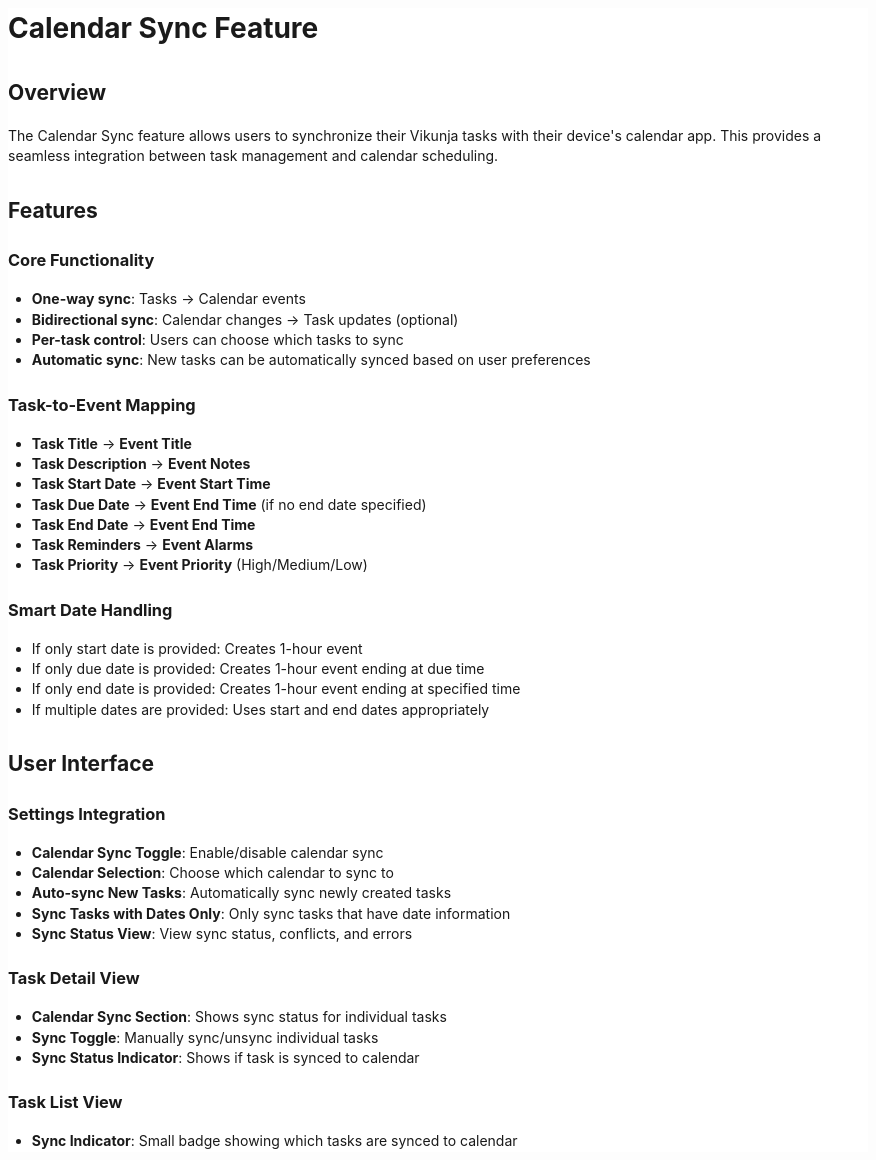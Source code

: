 # Calendar Sync Feature

## Overview

The Calendar Sync feature allows users to synchronize their Vikunja tasks with their device's calendar app. This provides a seamless integration between task management and calendar scheduling.

## Features

### Core Functionality
- **One-way sync**: Tasks → Calendar events
- **Bidirectional sync**: Calendar changes → Task updates (optional)
- **Per-task control**: Users can choose which tasks to sync
- **Automatic sync**: New tasks can be automatically synced based on user preferences

### Task-to-Event Mapping
- **Task Title** → **Event Title**
- **Task Description** → **Event Notes**
- **Task Start Date** → **Event Start Time**
- **Task Due Date** → **Event End Time** (if no end date specified)
- **Task End Date** → **Event End Time**
- **Task Reminders** → **Event Alarms**
- **Task Priority** → **Event Priority** (High/Medium/Low)

### Smart Date Handling
- If only start date is provided: Creates 1-hour event
- If only due date is provided: Creates 1-hour event ending at due time
- If only end date is provided: Creates 1-hour event ending at specified time
- If multiple dates are provided: Uses start and end dates appropriately

## User Interface

### Settings Integration
- **Calendar Sync Toggle**: Enable/disable calendar sync
- **Calendar Selection**: Choose which calendar to sync to
- **Auto-sync New Tasks**: Automatically sync newly created tasks
- **Sync Tasks with Dates Only**: Only sync tasks that have date information
- **Sync Status View**: View sync status, conflicts, and errors

### Task Detail View
- **Calendar Sync Section**: Shows sync status for individual tasks
- **Sync Toggle**: Manually sync/unsync individual tasks
- **Sync Status Indicator**: Shows if task is synced to calendar

### Task List View
- **Sync Indicator**: Small badge showing which tasks are synced to calendar
